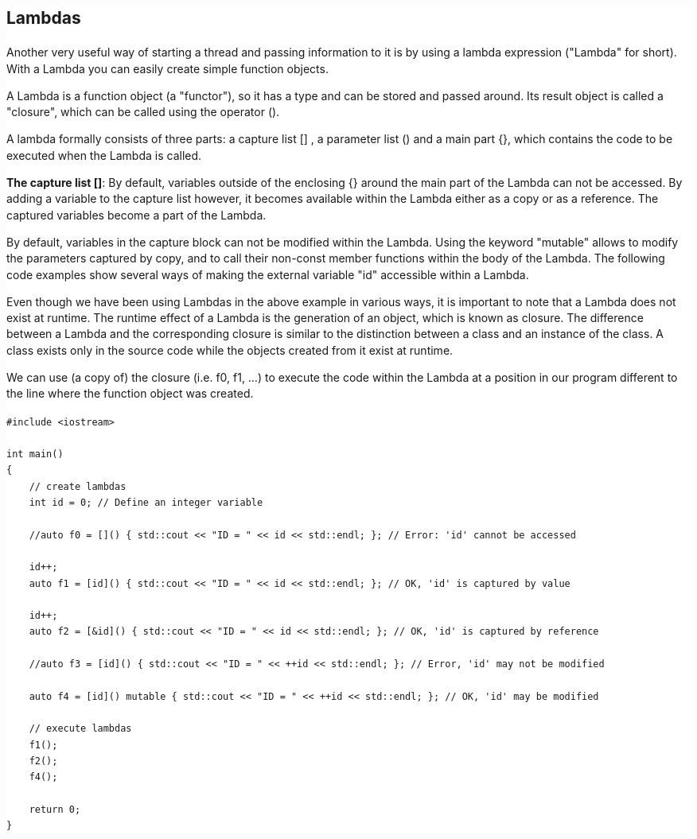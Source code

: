 ## Lambdas

Another very useful way of starting a thread and passing information to it is by using a lambda expression ("Lambda" for short). With a Lambda you can easily create simple function objects.

A Lambda is a function object (a "functor"), so it has a type and can be stored and passed around. Its result object is called a "closure", which can be called using the operator ().  

A lambda formally consists of three parts: a capture list [] , a parameter list () and a main part {}, which contains the code to be executed when the Lambda is called.

**The capture list []**: By default, variables outside of the enclosing {} around the main part of the Lambda can not be accessed. By adding a variable to the capture list however, it becomes available within the Lambda either as a copy or as a reference. The captured variables become a part of the Lambda.

By default, variables in the capture block can not be modified within the Lambda. Using the keyword "mutable" allows to modify the parameters captured by copy, and to call their non-const member functions within the body of the Lambda. The following code examples show several ways of making the external variable "id" accessible within a Lambda.

Even though we have been using Lambdas in the above example in various ways, it is important to note that a Lambda does not exist at runtime. The runtime effect of a Lambda is the generation of an object, which is known as closure. The difference between a Lambda and the corresponding closure is similar to the distinction between a class and an instance of the class. A class exists only in the source code while the objects created from it exist at runtime.

We can use (a copy of) the closure (i.e. f0, f1, …) to execute the code within the Lambda at a position in our program different to the line where the function object was created.

```
#include <iostream>

int main()
{
    // create lambdas
    int id = 0; // Define an integer variable

    //auto f0 = []() { std::cout << "ID = " << id << std::endl; }; // Error: 'id' cannot be accessed

    id++;
    auto f1 = [id]() { std::cout << "ID = " << id << std::endl; }; // OK, 'id' is captured by value

    id++;
    auto f2 = [&id]() { std::cout << "ID = " << id << std::endl; }; // OK, 'id' is captured by reference

    //auto f3 = [id]() { std::cout << "ID = " << ++id << std::endl; }; // Error, 'id' may not be modified

    auto f4 = [id]() mutable { std::cout << "ID = " << ++id << std::endl; }; // OK, 'id' may be modified

    // execute lambdas
    f1();
    f2();
    f4();

    return 0;
}
```
